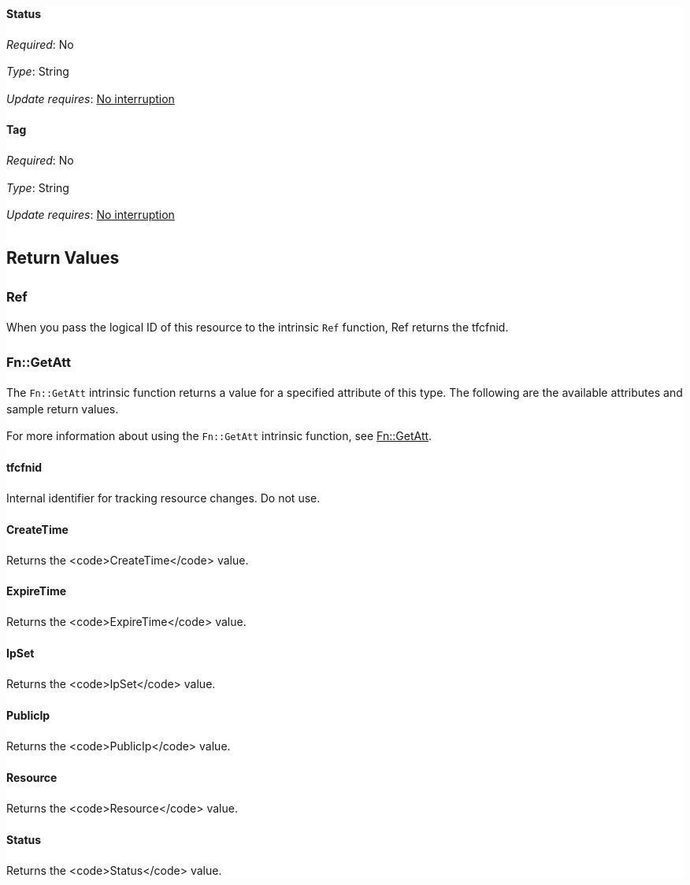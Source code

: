 #### Status

_Required_: No

_Type_: String

_Update requires_: [No interruption](https://docs.aws.amazon.com/AWSCloudFormation/latest/UserGuide/using-cfn-updating-stacks-update-behaviors.html#update-no-interrupt)

#### Tag

_Required_: No

_Type_: String

_Update requires_: [No interruption](https://docs.aws.amazon.com/AWSCloudFormation/latest/UserGuide/using-cfn-updating-stacks-update-behaviors.html#update-no-interrupt)

## Return Values

### Ref

When you pass the logical ID of this resource to the intrinsic `Ref` function, Ref returns the tfcfnid.

### Fn::GetAtt

The `Fn::GetAtt` intrinsic function returns a value for a specified attribute of this type. The following are the available attributes and sample return values.

For more information about using the `Fn::GetAtt` intrinsic function, see [Fn::GetAtt](https://docs.aws.amazon.com/AWSCloudFormation/latest/UserGuide/intrinsic-function-reference-getatt.html).

#### tfcfnid

Internal identifier for tracking resource changes. Do not use.

#### CreateTime

Returns the &lt;code&gt;CreateTime&lt;/code&gt; value.

#### ExpireTime

Returns the &lt;code&gt;ExpireTime&lt;/code&gt; value.

#### IpSet

Returns the &lt;code&gt;IpSet&lt;/code&gt; value.

#### PublicIp

Returns the &lt;code&gt;PublicIp&lt;/code&gt; value.

#### Resource

Returns the &lt;code&gt;Resource&lt;/code&gt; value.

#### Status

Returns the &lt;code&gt;Status&lt;/code&gt; value.

